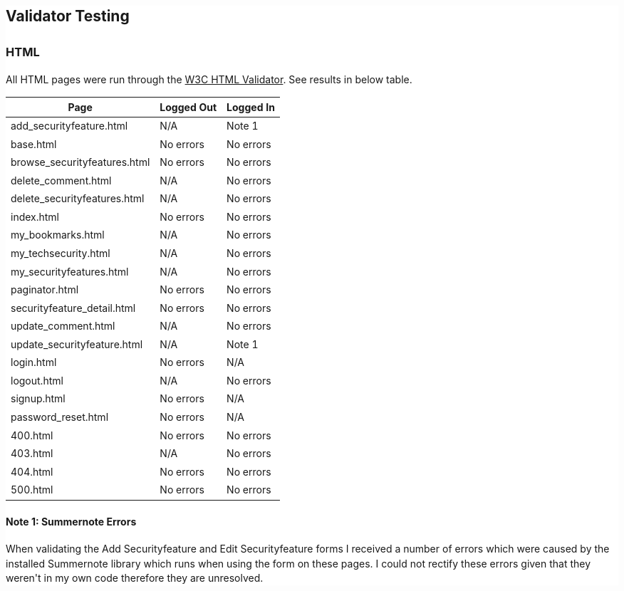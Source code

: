

## Validator Testing

### HTML

All HTML pages were run through the [W3C HTML Validator](https://validator.w3.org/). See results in below table.

| Page                          | Logged Out | Logged In |
|-------------------------------|------------|-----------|
| add_securityfeature.html      | N/A        | Note 1    |
| base.html                     | No errors  | No errors |
| browse_securityfeatures.html  | No errors  | No errors |
| delete_comment.html           | N/A        | No errors |
| delete_securityfeatures.html  | N/A        | No errors |
| index.html                    | No errors  | No errors |
| my_bookmarks.html             | N/A        | No errors |
| my_techsecurity.html          | N/A        | No errors |
| my_securityfeatures.html      | N/A        | No errors |
| paginator.html                | No errors  | No errors |
| securityfeature_detail.html   | No errors  | No errors |
| update_comment.html           | N/A        | No errors |
| update_securityfeature.html   | N/A        | Note 1    |
| login.html                    | No errors  | N/A       |
| logout.html                   | N/A        | No errors |
| signup.html                   | No errors  | N/A       |
| password_reset.html           | No errors  | N/A       |
| 400.html                      | No errors  | No errors |
| 403.html                      | N/A        | No errors |
| 404.html                      | No errors  | No errors |
| 500.html                      | No errors  | No errors |

#### Note 1: Summernote Errors
When validating the Add Securityfeature and Edit Securityfeature forms I received a number of errors which were caused by the installed Summernote library which runs when using the form on these pages. I could not rectify these errors given that they weren't in my own code therefore they are unresolved. 
